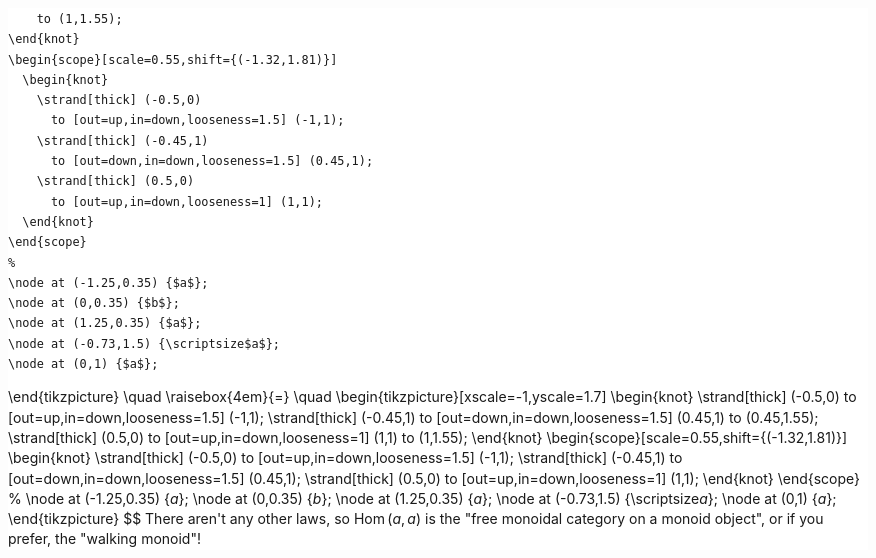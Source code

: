         to (1,1.55);
    \end{knot}
    \begin{scope}[scale=0.55,shift={(-1.32,1.81)}]
      \begin{knot}
        \strand[thick] (-0.5,0)
          to [out=up,in=down,looseness=1.5] (-1,1);
        \strand[thick] (-0.45,1)
          to [out=down,in=down,looseness=1.5] (0.45,1);
        \strand[thick] (0.5,0)
          to [out=up,in=down,looseness=1] (1,1);
      \end{knot}
    \end{scope}
    %
    \node at (-1.25,0.35) {$a$};
    \node at (0,0.35) {$b$};
    \node at (1.25,0.35) {$a$};
    \node at (-0.73,1.5) {\scriptsize$a$};
    \node at (0,1) {$a$};
  \end{tikzpicture}
  \quad
  \raisebox{4em}{$=$}
  \quad
  \begin{tikzpicture}[xscale=-1,yscale=1.7]
    \begin{knot}
      \strand[thick] (-0.5,0)
        to [out=up,in=down,looseness=1.5] (-1,1);
      \strand[thick] (-0.45,1)
        to [out=down,in=down,looseness=1.5] (0.45,1)
        to (0.45,1.55);
      \strand[thick] (0.5,0)
        to [out=up,in=down,looseness=1] (1,1)
        to (1,1.55);
    \end{knot}
    \begin{scope}[scale=0.55,shift={(-1.32,1.81)}]
      \begin{knot}
        \strand[thick] (-0.5,0)
          to [out=up,in=down,looseness=1.5] (-1,1);
        \strand[thick] (-0.45,1)
          to [out=down,in=down,looseness=1.5] (0.45,1);
        \strand[thick] (0.5,0)
          to [out=up,in=down,looseness=1] (1,1);
      \end{knot}
    \end{scope}
    %
    \node at (-1.25,0.35) {$a$};
    \node at (0,0.35) {$b$};
    \node at (1.25,0.35) {$a$};
    \node at (-0.73,1.5) {\scriptsize$a$};
    \node at (0,1) {$a$};
  \end{tikzpicture}
$$
There aren't any other laws, so $\operatorname{Hom}(a,a)$ is the "free monoidal
category on a monoid object", or if you prefer, the "walking monoid"!
